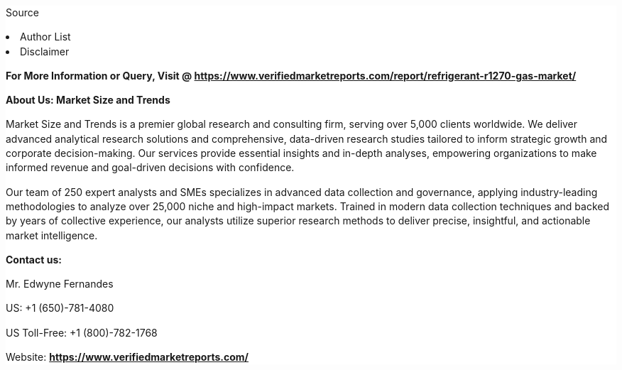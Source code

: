 Source</li><li>Author List</li><li>Disclaimer</li></ul></p><p><strong>For More Information or Query, Visit @ <a href="https://www.verifiedmarketreports.com/report/refrigerant-r1270-gas-market/">https://www.verifiedmarketreports.com/report/refrigerant-r1270-gas-market/</a></strong></p><p><strong>About Us: Market Size and Trends</strong></p><p>Market Size and Trends is a premier global research and consulting firm, serving over 5,000 clients worldwide. We deliver advanced analytical research solutions and comprehensive, data-driven research studies tailored to inform strategic growth and corporate decision-making. Our services provide essential insights and in-depth analyses, empowering organizations to make informed revenue and goal-driven decisions with confidence.</p><p>Our team of 250 expert analysts and SMEs specializes in advanced data collection and governance, applying industry-leading methodologies to analyze over 25,000 niche and high-impact markets. Trained in modern data collection techniques and backed by years of collective experience, our analysts utilize superior research methods to deliver precise, insightful, and actionable market intelligence.</p><p><strong>Contact us:</strong></p><p>Mr. Edwyne Fernandes</p><p>US: +1 (650)-781-4080</p><p>US Toll-Free: +1 (800)-782-1768</p><p>Website: <strong><a href="https://www.verifiedmarketreports.com/">https://www.verifiedmarketreports.com/</a></strong></p>
